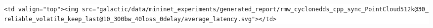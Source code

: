     <td valign="top"><img src="galactic/data/mininet_experiments/generated_report/rmw_cyclonedds_cpp_sync_PointCloud512k@30_reliable_volatile_keep_last@10_300bw_40loss_0delay/average_latency.svg"></td>
  </tr>
  <tr>